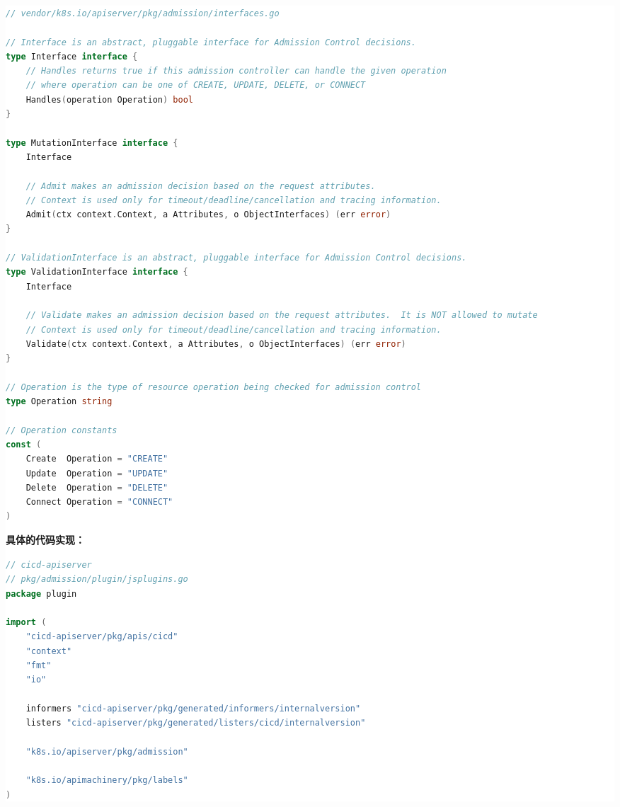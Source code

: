 ```go
// vendor/k8s.io/apiserver/pkg/admission/interfaces.go

// Interface is an abstract, pluggable interface for Admission Control decisions.
type Interface interface {
	// Handles returns true if this admission controller can handle the given operation
	// where operation can be one of CREATE, UPDATE, DELETE, or CONNECT
	Handles(operation Operation) bool
}

type MutationInterface interface {
	Interface

	// Admit makes an admission decision based on the request attributes.
	// Context is used only for timeout/deadline/cancellation and tracing information.
	Admit(ctx context.Context, a Attributes, o ObjectInterfaces) (err error)
}

// ValidationInterface is an abstract, pluggable interface for Admission Control decisions.
type ValidationInterface interface {
	Interface

	// Validate makes an admission decision based on the request attributes.  It is NOT allowed to mutate
	// Context is used only for timeout/deadline/cancellation and tracing information.
	Validate(ctx context.Context, a Attributes, o ObjectInterfaces) (err error)
}

// Operation is the type of resource operation being checked for admission control
type Operation string

// Operation constants
const (
	Create  Operation = "CREATE"
	Update  Operation = "UPDATE"
	Delete  Operation = "DELETE"
	Connect Operation = "CONNECT"
)
```

<ClientOnly>
<DrawioComponent src="https://cdn.staticaly.com/gh/k8scl/assets-repo@master/k8scl/aggregated-api-server/informer.drawio" />
</ClientOnly>

**具体的代码实现：**

```go
// cicd-apiserver
// pkg/admission/plugin/jsplugins.go
package plugin

import (
	"cicd-apiserver/pkg/apis/cicd"
	"context"
	"fmt"
	"io"

	informers "cicd-apiserver/pkg/generated/informers/internalversion"
	listers "cicd-apiserver/pkg/generated/listers/cicd/internalversion"

	"k8s.io/apiserver/pkg/admission"

	"k8s.io/apimachinery/pkg/labels"
)
```